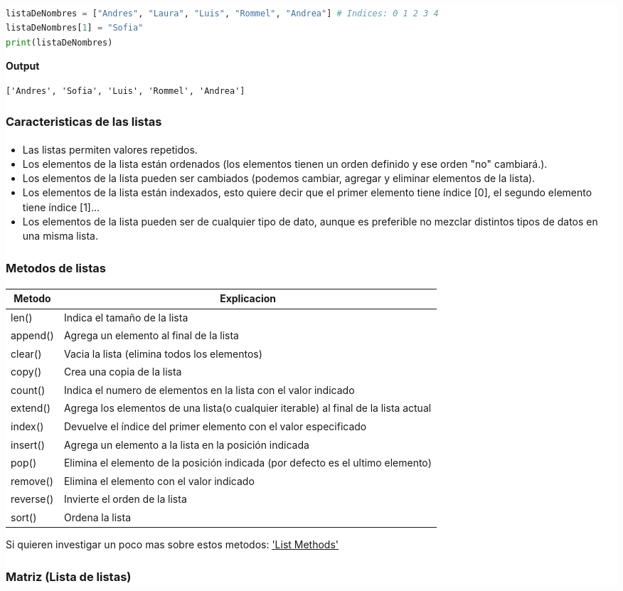 ```python
listaDeNombres = ["Andres", "Laura", "Luis", "Rommel", "Andrea"] # Indices: 0 1 2 3 4
listaDeNombres[1] = "Sofia"
print(listaDeNombres)
```

**Output**

```shell
['Andres', 'Sofia', 'Luis', 'Rommel', 'Andrea']
```

### Caracteristicas de las listas

- Las listas permiten valores repetidos.
- Los elementos de la lista están ordenados (los elementos tienen un orden definido y ese orden "no" cambiará.).
- Los elementos de la lista pueden ser cambiados (podemos cambiar, agregar y eliminar elementos de la lista).
- Los elementos de la lista están indexados, esto quiere decir que el primer elemento tiene índice [0], el segundo elemento tiene índice [1]...
- Los elementos de la lista pueden ser de cualquier tipo de dato, aunque es preferible no mezclar distintos tipos de datos en una misma lista.

### Metodos de listas

| Metodo    | Explicacion                                                                         |
| --------- | ----------------------------------------------------------------------------------- |
| len()     | Indica el tamaño de la lista                                                        |
| append()  | Agrega un elemento al final de la lista                                             |
| clear()   | Vacia la lista (elimina todos los elementos)                                        |
| copy()    | Crea una copia de la lista                                                          |
| count()   | Indica el numero de elementos en la lista con el valor indicado                     |
| extend()  | Agrega los elementos de una lista(o cualquier iterable) al final de la lista actual |
| index()   | Devuelve el índice del primer elemento con el valor especificado                    |
| insert()  | Agrega un elemento a la lista en la posición indicada                               |
| pop()     | Elimina el elemento de la posición indicada (por defecto es el ultimo elemento)     |
| remove()  | Elimina el elemento con el valor indicado                                           |
| reverse() | Invierte el orden de la lista                                                       |
| sort()    | Ordena la lista                                                                     |

Si quieren investigar un poco mas sobre estos metodos:
['List Methods'](https://www.w3schools.com/python/python_lists_methods.asp)

### Matriz (Lista de listas)
